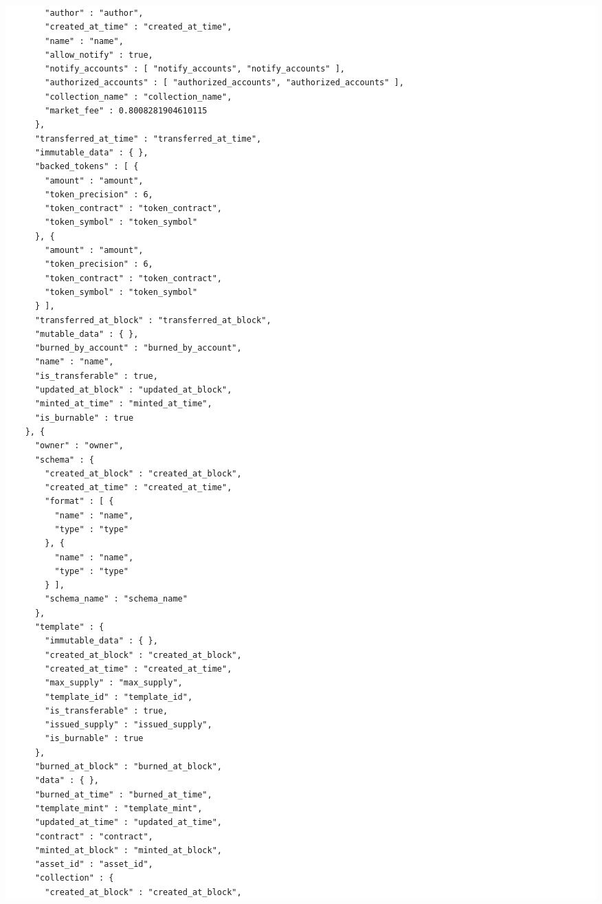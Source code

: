             "author" : "author",
            "created_at_time" : "created_at_time",
            "name" : "name",
            "allow_notify" : true,
            "notify_accounts" : [ "notify_accounts", "notify_accounts" ],
            "authorized_accounts" : [ "authorized_accounts", "authorized_accounts" ],
            "collection_name" : "collection_name",
            "market_fee" : 0.8008281904610115
          },
          "transferred_at_time" : "transferred_at_time",
          "immutable_data" : { },
          "backed_tokens" : [ {
            "amount" : "amount",
            "token_precision" : 6,
            "token_contract" : "token_contract",
            "token_symbol" : "token_symbol"
          }, {
            "amount" : "amount",
            "token_precision" : 6,
            "token_contract" : "token_contract",
            "token_symbol" : "token_symbol"
          } ],
          "transferred_at_block" : "transferred_at_block",
          "mutable_data" : { },
          "burned_by_account" : "burned_by_account",
          "name" : "name",
          "is_transferable" : true,
          "updated_at_block" : "updated_at_block",
          "minted_at_time" : "minted_at_time",
          "is_burnable" : true
        }, {
          "owner" : "owner",
          "schema" : {
            "created_at_block" : "created_at_block",
            "created_at_time" : "created_at_time",
            "format" : [ {
              "name" : "name",
              "type" : "type"
            }, {
              "name" : "name",
              "type" : "type"
            } ],
            "schema_name" : "schema_name"
          },
          "template" : {
            "immutable_data" : { },
            "created_at_block" : "created_at_block",
            "created_at_time" : "created_at_time",
            "max_supply" : "max_supply",
            "template_id" : "template_id",
            "is_transferable" : true,
            "issued_supply" : "issued_supply",
            "is_burnable" : true
          },
          "burned_at_block" : "burned_at_block",
          "data" : { },
          "burned_at_time" : "burned_at_time",
          "template_mint" : "template_mint",
          "updated_at_time" : "updated_at_time",
          "contract" : "contract",
          "minted_at_block" : "minted_at_block",
          "asset_id" : "asset_id",
          "collection" : {
            "created_at_block" : "created_at_block",